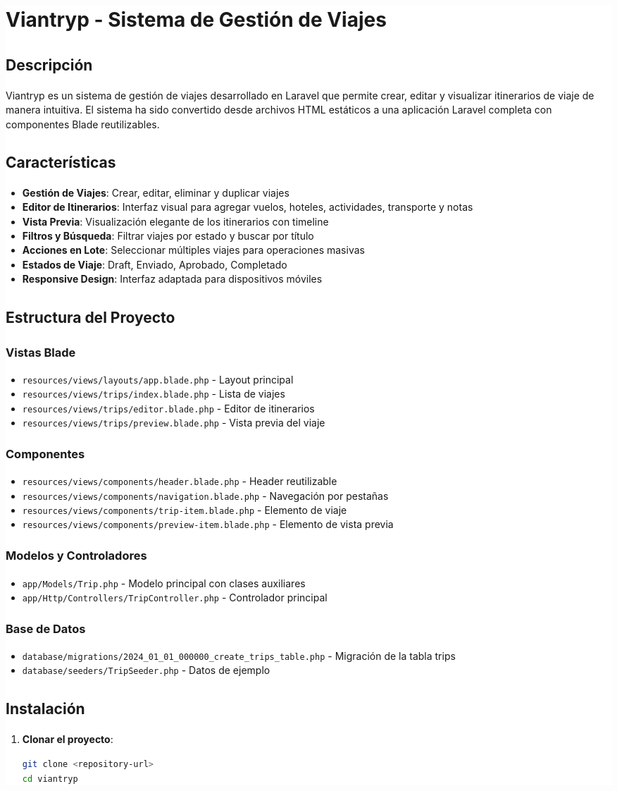 # Viantryp - Sistema de Gestión de Viajes

## Descripción

Viantryp es un sistema de gestión de viajes desarrollado en Laravel que permite crear, editar y visualizar itinerarios de viaje de manera intuitiva. El sistema ha sido convertido desde archivos HTML estáticos a una aplicación Laravel completa con componentes Blade reutilizables.

## Características

- **Gestión de Viajes**: Crear, editar, eliminar y duplicar viajes
- **Editor de Itinerarios**: Interfaz visual para agregar vuelos, hoteles, actividades, transporte y notas
- **Vista Previa**: Visualización elegante de los itinerarios con timeline
- **Filtros y Búsqueda**: Filtrar viajes por estado y buscar por título
- **Acciones en Lote**: Seleccionar múltiples viajes para operaciones masivas
- **Estados de Viaje**: Draft, Enviado, Aprobado, Completado
- **Responsive Design**: Interfaz adaptada para dispositivos móviles

## Estructura del Proyecto

### Vistas Blade

- `resources/views/layouts/app.blade.php` - Layout principal
- `resources/views/trips/index.blade.php` - Lista de viajes
- `resources/views/trips/editor.blade.php` - Editor de itinerarios
- `resources/views/trips/preview.blade.php` - Vista previa del viaje

### Componentes

- `resources/views/components/header.blade.php` - Header reutilizable
- `resources/views/components/navigation.blade.php` - Navegación por pestañas
- `resources/views/components/trip-item.blade.php` - Elemento de viaje
- `resources/views/components/preview-item.blade.php` - Elemento de vista previa

### Modelos y Controladores

- `app/Models/Trip.php` - Modelo principal con clases auxiliares
- `app/Http/Controllers/TripController.php` - Controlador principal

### Base de Datos

- `database/migrations/2024_01_01_000000_create_trips_table.php` - Migración de la tabla trips
- `database/seeders/TripSeeder.php` - Datos de ejemplo

## Instalación

1. **Clonar el proyecto**:
   ```bash
   git clone <repository-url>
   cd viantryp
   ```
